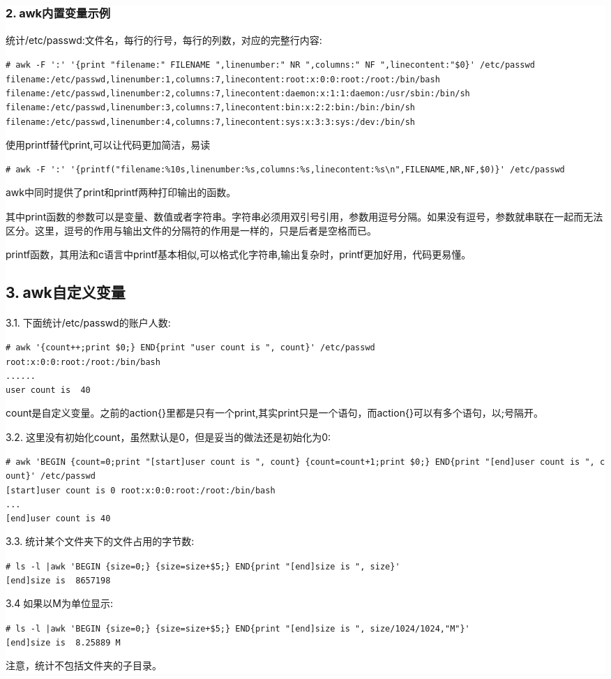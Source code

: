 ### 2. awk内置变量示例

统计/etc/passwd:文件名，每行的行号，每行的列数，对应的完整行内容:
```
# awk -F ':' '{print "filename:" FILENAME ",linenumber:" NR ",columns:" NF ",linecontent:"$0}' /etc/passwd
filename:/etc/passwd,linenumber:1,columns:7,linecontent:root:x:0:0:root:/root:/bin/bash
filename:/etc/passwd,linenumber:2,columns:7,linecontent:daemon:x:1:1:daemon:/usr/sbin:/bin/sh
filename:/etc/passwd,linenumber:3,columns:7,linecontent:bin:x:2:2:bin:/bin:/bin/sh
filename:/etc/passwd,linenumber:4,columns:7,linecontent:sys:x:3:3:sys:/dev:/bin/sh
```

使用printf替代print,可以让代码更加简洁，易读
```
# awk -F ':' '{printf("filename:%10s,linenumber:%s,columns:%s,linecontent:%s\n",FILENAME,NR,NF,$0)}' /etc/passwd
```

awk中同时提供了print和printf两种打印输出的函数。

其中print函数的参数可以是变量、数值或者字符串。字符串必须用双引号引用，参数用逗号分隔。如果没有逗号，参数就串联在一起而无法区分。这里，逗号的作用与输出文件的分隔符的作用是一样的，只是后者是空格而已。

printf函数，其用法和c语言中printf基本相似,可以格式化字符串,输出复杂时，printf更加好用，代码更易懂。

## 3. awk自定义变量

3.1. 下面统计/etc/passwd的账户人数:
```
# awk '{count++;print $0;} END{print "user count is ", count}' /etc/passwd
root:x:0:0:root:/root:/bin/bash
......
user count is  40
```
count是自定义变量。之前的action{}里都是只有一个print,其实print只是一个语句，而action{}可以有多个语句，以;号隔开。

3.2. 这里没有初始化count，虽然默认是0，但是妥当的做法还是初始化为0:
```
# awk 'BEGIN {count=0;print "[start]user count is ", count} {count=count+1;print $0;} END{print "[end]user count is ", count}' /etc/passwd
[start]user count is 0 root:x:0:0:root:/root:/bin/bash
...
[end]user count is 40
```

3.3. 统计某个文件夹下的文件占用的字节数:
```
# ls -l |awk 'BEGIN {size=0;} {size=size+$5;} END{print "[end]size is ", size}'
[end]size is  8657198
```

3.4 如果以M为单位显示:
```
# ls -l |awk 'BEGIN {size=0;} {size=size+$5;} END{print "[end]size is ", size/1024/1024,"M"}'
[end]size is  8.25889 M
```
注意，统计不包括文件夹的子目录。
